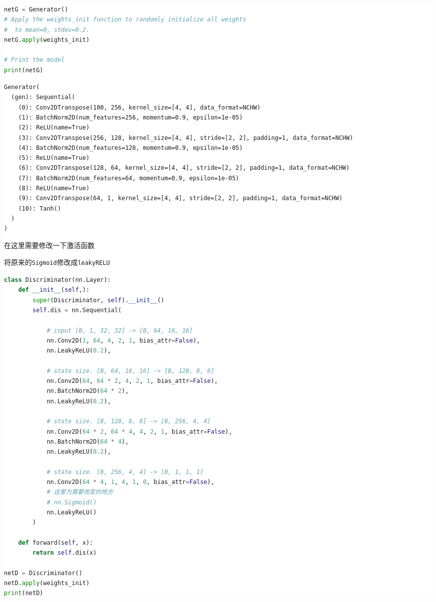 ```python
netG = Generator()
# Apply the weights_init function to randomly initialize all weights
#  to mean=0, stdev=0.2.
netG.apply(weights_init)

# Print the model
print(netG)
```

    Generator(
      (gen): Sequential(
        (0): Conv2DTranspose(100, 256, kernel_size=[4, 4], data_format=NCHW)
        (1): BatchNorm2D(num_features=256, momentum=0.9, epsilon=1e-05)
        (2): ReLU(name=True)
        (3): Conv2DTranspose(256, 128, kernel_size=[4, 4], stride=[2, 2], padding=1, data_format=NCHW)
        (4): BatchNorm2D(num_features=128, momentum=0.9, epsilon=1e-05)
        (5): ReLU(name=True)
        (6): Conv2DTranspose(128, 64, kernel_size=[4, 4], stride=[2, 2], padding=1, data_format=NCHW)
        (7): BatchNorm2D(num_features=64, momentum=0.9, epsilon=1e-05)
        (8): ReLU(name=True)
        (9): Conv2DTranspose(64, 1, kernel_size=[4, 4], stride=[2, 2], padding=1, data_format=NCHW)
        (10): Tanh()
      )
    )


在这里需要修改一下激活函数

将原来的`Sigmoid`修改成`leakyRELU`


```python
class Discriminator(nn.Layer):
    def __init__(self,):
        super(Discriminator, self).__init__()
        self.dis = nn.Sequential(

            # input [B, 1, 32, 32] -> [B, 64, 16, 16]
            nn.Conv2D(1, 64, 4, 2, 1, bias_attr=False),
            nn.LeakyReLU(0.2),

            # state size. [B, 64, 16, 16] -> [B, 128, 8, 8]
            nn.Conv2D(64, 64 * 2, 4, 2, 1, bias_attr=False),
            nn.BatchNorm2D(64 * 2),
            nn.LeakyReLU(0.2),

            # state size. [B, 128, 8, 8] -> [B, 256, 4, 4]
            nn.Conv2D(64 * 2, 64 * 4, 4, 2, 1, bias_attr=False),
            nn.BatchNorm2D(64 * 4),
            nn.LeakyReLU(0.2),

            # state size. [B, 256, 4, 4] -> [B, 1, 1, 1]
            nn.Conv2D(64 * 4, 1, 4, 1, 0, bias_attr=False),
            # 这里为需要改变的地方
            # nn.Sigmoid()
            nn.LeakyReLU()
        )

    def forward(self, x):
        return self.dis(x)

netD = Discriminator()
netD.apply(weights_init)
print(netD)
```
